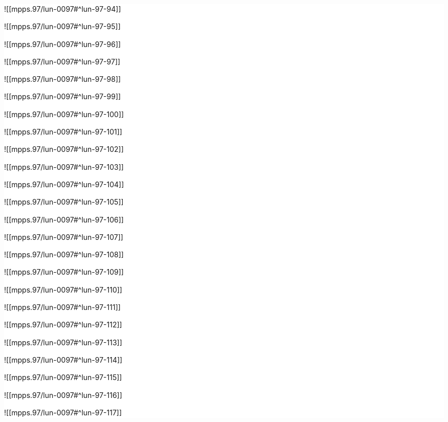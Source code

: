 ![[mpps.97/lun-0097#^lun-97-94]]

![[mpps.97/lun-0097#^lun-97-95]]

![[mpps.97/lun-0097#^lun-97-96]]

![[mpps.97/lun-0097#^lun-97-97]]

![[mpps.97/lun-0097#^lun-97-98]]

![[mpps.97/lun-0097#^lun-97-99]]

![[mpps.97/lun-0097#^lun-97-100]]

![[mpps.97/lun-0097#^lun-97-101]]

![[mpps.97/lun-0097#^lun-97-102]]

![[mpps.97/lun-0097#^lun-97-103]]

![[mpps.97/lun-0097#^lun-97-104]]

![[mpps.97/lun-0097#^lun-97-105]]

![[mpps.97/lun-0097#^lun-97-106]]

![[mpps.97/lun-0097#^lun-97-107]]

![[mpps.97/lun-0097#^lun-97-108]]

![[mpps.97/lun-0097#^lun-97-109]]

![[mpps.97/lun-0097#^lun-97-110]]

![[mpps.97/lun-0097#^lun-97-111]]

![[mpps.97/lun-0097#^lun-97-112]]

![[mpps.97/lun-0097#^lun-97-113]]

![[mpps.97/lun-0097#^lun-97-114]]

![[mpps.97/lun-0097#^lun-97-115]]

![[mpps.97/lun-0097#^lun-97-116]]

![[mpps.97/lun-0097#^lun-97-117]]
